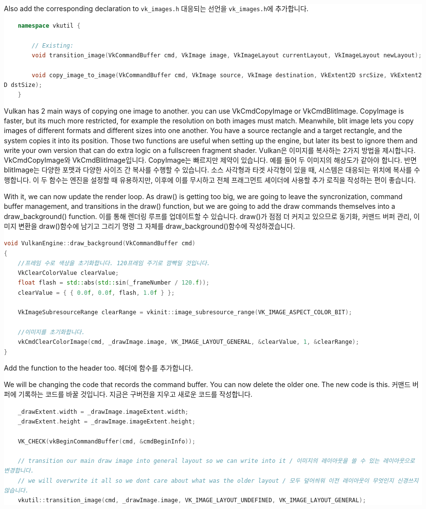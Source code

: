 Also add the corresponding declaration to `vk_images.h`
대응되는 선언을 `vk_images.h`에 추가합니다.
```cpp
	namespace vkutil {

	    // Existing:
	    void transition_image(VkCommandBuffer cmd, VkImage image, VkImageLayout currentLayout, VkImageLayout newLayout);

		void copy_image_to_image(VkCommandBuffer cmd, VkImage source, VkImage destination, VkExtent2D srcSize, VkExtent2D dstSize);	
	}
```

Vulkan has 2 main ways of copying one image to another. you can use VkCmdCopyImage or VkCmdBlitImage.
CopyImage is faster, but its much more restricted, for example the resolution on both images must match.
Meanwhile, blit image lets you copy images of different formats and different sizes into one another. You have a source rectangle and a target rectangle, and the system copies it into its position. Those two functions are useful when setting up the engine, but later its best to ignore them and write your own version that can do extra logic on a fullscreen fragment shader.
Vulkan은 이미지를 복사하는 2가지 방법을 제시합니다. VkCmdCopyImage와 VkCmdBlitImage입니다. CopyImage는 빠르지만 제약이 있습니다. 예를 들어 두 이미지의 해상도가 같아야 합니다. 반면 blitImage는 다양한 포맷과 다양한 사이즈 간 복사를 수행할 수 있습니다. 소스 사각형과 타겟 사각형이 있을 때, 시스템은 대응되는 위치에 복사를 수행합니다. 이 두 함수는 엔진을 설정할 때 유용하지만, 이후에 이를 무시하고 전체 프래그먼트 셰이더에 사용할 추가 로직을 작성하는 편이 좋습니다.

With it, we can now update the render loop. As draw() is getting too big, we are going to leave the syncronization, command buffer management, and transitions in the draw() function, but we are going to add the draw commands themselves into a draw_background() function.
이를 통해 렌더링 루프를 업데이트할 수 있습니다. draw()가 점점 더 커지고 있으므로 동기화, 커맨드 버퍼 관리, 이미지 변환을 draw()함수에 남기고 그리기 명령 그 자체를 draw_background()함수에 작성하겠습니다.

```cpp
void VulkanEngine::draw_background(VkCommandBuffer cmd)
{
	//프레임 수로 색상을 초기화합니다. 120프레임 주기로 깜빡일 것입니다.
	VkClearColorValue clearValue;
	float flash = std::abs(std::sin(_frameNumber / 120.f));
	clearValue = { { 0.0f, 0.0f, flash, 1.0f } };

	VkImageSubresourceRange clearRange = vkinit::image_subresource_range(VK_IMAGE_ASPECT_COLOR_BIT);

	//이미지를 초기화합니다.
	vkCmdClearColorImage(cmd, _drawImage.image, VK_IMAGE_LAYOUT_GENERAL, &clearValue, 1, &clearRange);
}
```

Add the function to the header too.
헤더에 함수를 추가합니다.

We will be changing the code that records the command buffer. You can now delete the older one. 
The new code is this.
커맨드 버퍼에 기록하는 코드를 바꿀 것입니다. 지금은 구버전을 지우고 새로운 코드를 작성합니다.
```cpp
	_drawExtent.width = _drawImage.imageExtent.width;
	_drawExtent.height = _drawImage.imageExtent.height;

	VK_CHECK(vkBeginCommandBuffer(cmd, &cmdBeginInfo));	

	// transition our main draw image into general layout so we can write into it / 이미지의 레이아웃을 쓸 수 있는 레이아웃으로 변경합니다.
	// we will overwrite it all so we dont care about what was the older layout / 모두 덮어씌워 이전 레이아웃이 무엇인지 신경쓰지 않습니다.
	vkutil::transition_image(cmd, _drawImage.image, VK_IMAGE_LAYOUT_UNDEFINED, VK_IMAGE_LAYOUT_GENERAL);
```